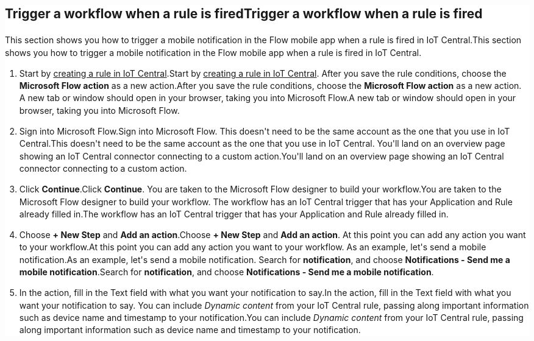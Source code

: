 ## <a name="trigger-a-workflow-when-a-rule-is-fired"></a><span data-ttu-id="e076e-110">Trigger a workflow when a rule is fired</span><span class="sxs-lookup"><span data-stu-id="e076e-110">Trigger a workflow when a rule is fired</span></span>

<span data-ttu-id="e076e-111">This section shows you how to trigger a mobile notification in the Flow mobile app when a rule is fired in IoT Central.</span><span class="sxs-lookup"><span data-stu-id="e076e-111">This section shows you how to trigger a mobile notification in the Flow mobile app when a rule is fired in IoT Central.</span></span>

1. <span data-ttu-id="e076e-112">Start by [creating a rule in IoT Central](howto-create-telemetry-rules.md).</span><span class="sxs-lookup"><span data-stu-id="e076e-112">Start by [creating a rule in IoT Central](howto-create-telemetry-rules.md).</span></span> <span data-ttu-id="e076e-113">After you save the rule conditions, choose the **Microsoft Flow action** as a new action.</span><span class="sxs-lookup"><span data-stu-id="e076e-113">After you save the rule conditions, choose the **Microsoft Flow action** as a new action.</span></span> <span data-ttu-id="e076e-114">A new tab or window should open in your browser, taking you into Microsoft Flow.</span><span class="sxs-lookup"><span data-stu-id="e076e-114">A new tab or window should open in your browser, taking you into Microsoft Flow.</span></span>

1. <span data-ttu-id="e076e-115">Sign into Microsoft Flow.</span><span class="sxs-lookup"><span data-stu-id="e076e-115">Sign into Microsoft Flow.</span></span> <span data-ttu-id="e076e-116">This doesn't need to be the same account as the one that you use in IoT Central.</span><span class="sxs-lookup"><span data-stu-id="e076e-116">This doesn't need to be the same account as the one that you use in IoT Central.</span></span> <span data-ttu-id="e076e-117">You'll land on an overview page showing an IoT Central connector connecting to a custom action.</span><span class="sxs-lookup"><span data-stu-id="e076e-117">You'll land on an overview page showing an IoT Central connector connecting to a custom action.</span></span>

1. <span data-ttu-id="e076e-118">Click **Continue**.</span><span class="sxs-lookup"><span data-stu-id="e076e-118">Click **Continue**.</span></span> <span data-ttu-id="e076e-119">You are taken to the Microsoft Flow designer to build your workflow.</span><span class="sxs-lookup"><span data-stu-id="e076e-119">You are taken to the Microsoft Flow designer to build your workflow.</span></span> <span data-ttu-id="e076e-120">The workflow has an IoT Central trigger that has your Application and Rule already filled in.</span><span class="sxs-lookup"><span data-stu-id="e076e-120">The workflow has an IoT Central trigger that has your Application and Rule already filled in.</span></span>

1. <span data-ttu-id="e076e-121">Choose **+ New Step** and **Add an action**.</span><span class="sxs-lookup"><span data-stu-id="e076e-121">Choose **+ New Step** and **Add an action**.</span></span> <span data-ttu-id="e076e-122">At this point you can add any action you want to your workflow.</span><span class="sxs-lookup"><span data-stu-id="e076e-122">At this point you can add any action you want to your workflow.</span></span> <span data-ttu-id="e076e-123">As an example, let's send a mobile notification.</span><span class="sxs-lookup"><span data-stu-id="e076e-123">As an example, let's send a mobile notification.</span></span> <span data-ttu-id="e076e-124">Search for **notification**, and choose **Notifications - Send me a mobile notification**.</span><span class="sxs-lookup"><span data-stu-id="e076e-124">Search for **notification**, and choose **Notifications - Send me a mobile notification**.</span></span>

1. <span data-ttu-id="e076e-125">In the action, fill in the Text field with what you want your notification to say.</span><span class="sxs-lookup"><span data-stu-id="e076e-125">In the action, fill in the Text field with what you want your notification to say.</span></span> <span data-ttu-id="e076e-126">You can include *Dynamic content* from your IoT Central rule, passing along important information such as device name and timestamp to your notification.</span><span class="sxs-lookup"><span data-stu-id="e076e-126">You can include *Dynamic content* from your IoT Central rule, passing along important information such as device name and timestamp to your notification.</span></span>
